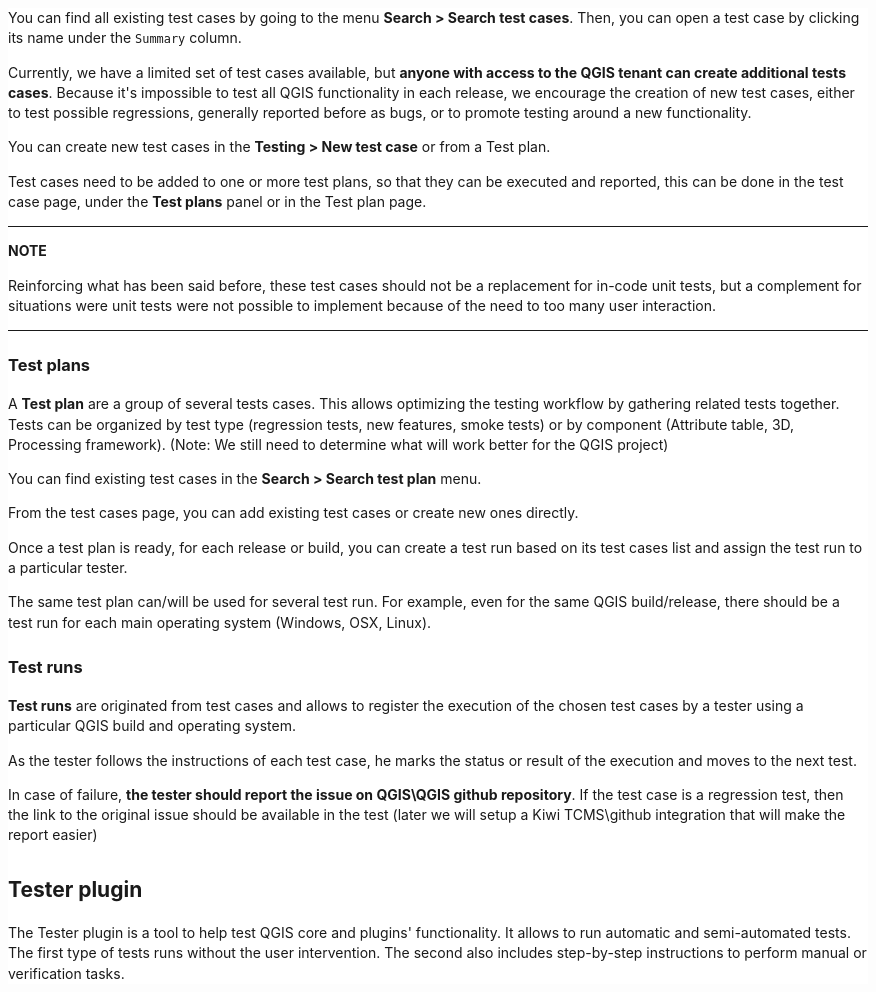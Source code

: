 You can find all existing test cases by going to the menu **Search > Search test cases**. Then, you can open a test case by clicking its name under the `Summary` column.

Currently, we have a limited set of test cases available, but **anyone with access to the QGIS tenant can create additional tests cases**. Because it's impossible to test all QGIS functionality in each release, we encourage the creation of new test cases, either to test possible regressions, generally reported before as bugs, or to promote testing around a new functionality.

You can create new test cases in the **Testing > New test case** or from a Test plan.

Test cases need to be added to one or more test plans, so that they can be executed and reported, this can be done in the test case page, under the **Test plans** panel or in the Test plan page.

---

**NOTE**

Reinforcing what has been said before, these test cases should not be a replacement for in-code unit tests, but a complement for situations were unit tests were not possible to implement because of the need to too many user interaction.

---

### Test plans

A **Test plan** are a group of several tests cases. This allows optimizing the testing workflow by gathering related tests together. Tests can be organized by test type (regression tests, new features, smoke tests) or by component (Attribute table, 3D, Processing framework). (Note: We still need to determine what will work better for the QGIS project)

You can find existing test cases in the **Search > Search test plan** menu.

From the test cases page, you can add existing test cases or create new ones directly.

Once a test plan is ready, for each release or build, you can create a test run based on its test cases list and assign the test run to a particular tester.

The same test plan can/will be used for several test run. For example, even for the same QGIS build/release, there should be a test run for each main operating system (Windows, OSX, Linux).

### Test runs

**Test runs** are originated from test cases and allows to register the execution of the chosen test cases by a tester using a particular QGIS build and operating system.

As the tester follows the instructions of each test case, he marks the status or result of the execution and moves to the next test.

In case of failure, **the tester should report the issue on QGIS\QGIS github repository**. If the test case is a regression test, then the link to the original issue should be available in the test (later we will setup a Kiwi TCMS\github integration that will make the report easier)

## Tester plugin

The Tester plugin is a tool to help test QGIS core and plugins' functionality. It allows to run automatic and semi-automated tests. The first type of tests runs without the user intervention. The second also includes step-by-step instructions to perform manual or verification tasks.
